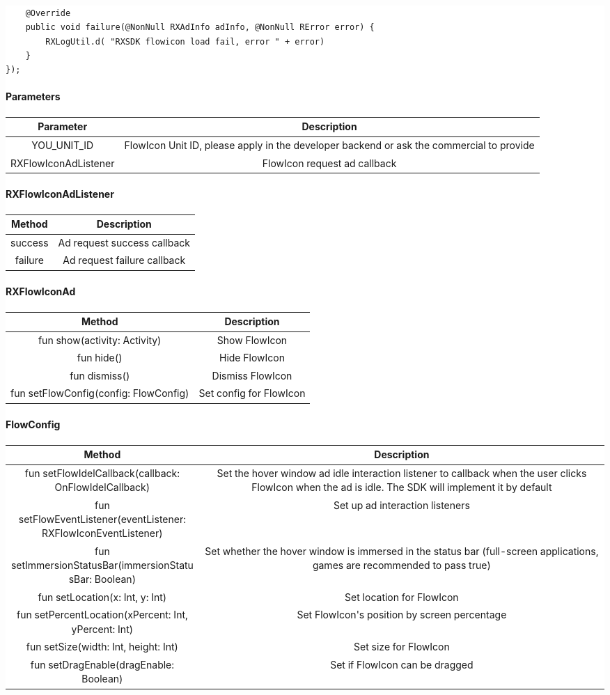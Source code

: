         @Override
        public void failure(@NonNull RXAdInfo adInfo, @NonNull RError error) {
			RXLogUtil.d( "RXSDK flowicon load fail, error " + error)
        }
    });
	

#### Parameters

| Parameter | Description |
| :---: | :---: |
| YOU_UNIT_ID | FlowIcon Unit ID, please apply in the developer backend or ask the commercial to provide |
| RXFlowIconAdListener | FlowIcon request ad callback |

#### RXFlowIconAdListener


| Method | Description |
| :---: | :---: |
| success | Ad request success callback |
| failure | Ad request failure callback |

#### RXFlowIconAd

| Method | Description |
| :---: | :---: |
| fun show(activity: Activity) | Show FlowIcon |
| fun hide() | Hide FlowIcon |
| fun dismiss() | Dismiss FlowIcon |
| fun setFlowConfig(config: FlowConfig) | Set config for FlowIcon|


#### FlowConfig


| Method | Description |
| :---: | :---: |
| fun setFlowIdelCallback(callback: OnFlowIdelCallback) | Set the hover window ad idle interaction listener to callback when the user clicks FlowIcon when the ad is idle. The SDK will implement it by default |
| fun setFlowEventListener(eventListener: RXFlowIconEventListener) | Set up ad interaction listeners |
| fun setImmersionStatusBar(immersionStatusBar: Boolean) | Set whether the hover window is immersed in the status bar (full-screen applications, games are recommended to pass true) |
| fun setLocation(x: Int, y: Int) | Set location for FlowIcon |
| fun setPercentLocation(xPercent: Int, yPercent: Int) | Set FlowIcon's position by screen percentage |
| fun setSize(width: Int, height: Int) | Set size for FlowIcon |
| fun setDragEnable(dragEnable: Boolean) | Set if FlowIcon can be dragged |
